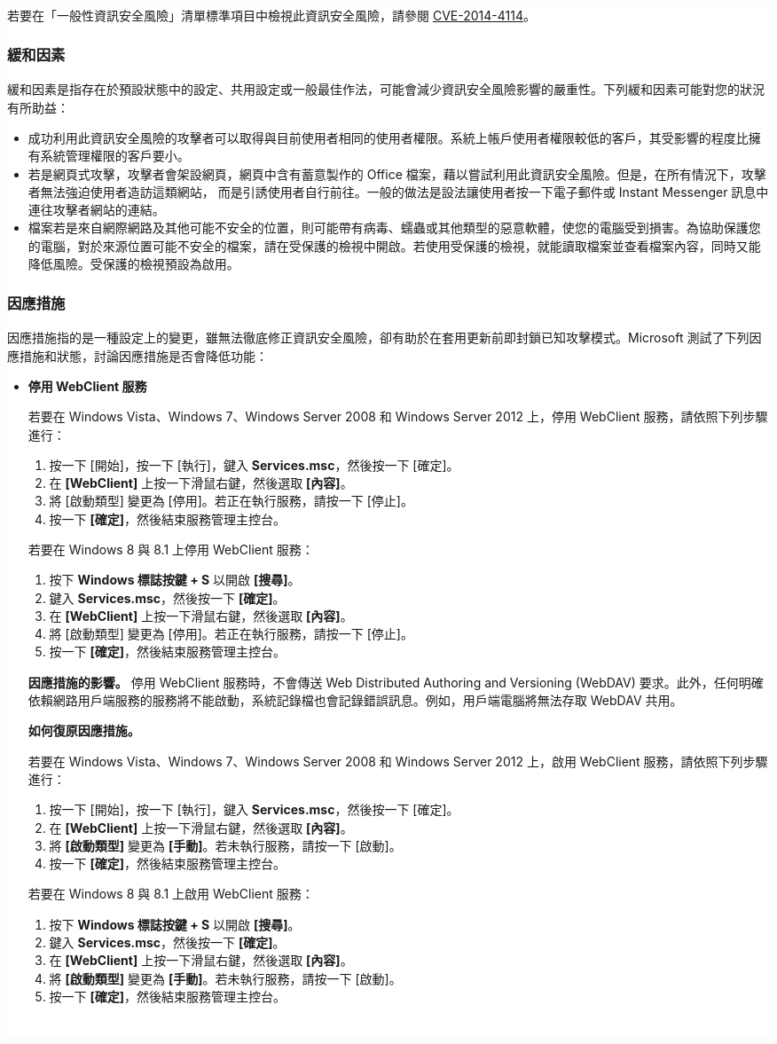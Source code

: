 若要在「一般性資訊安全風險」清單標準項目中檢視此資訊安全風險，請參閱 [CVE-2014-4114](http://www.cve.mitre.org/cgi-bin/cvename.cgi?name=cve-2014-4114)。 

### 緩和因素

緩和因素是指存在於預設狀態中的設定、共用設定或一般最佳作法，可能會減少資訊安全風險影響的嚴重性。下列緩和因素可能對您的狀況有所助益：

-   成功利用此資訊安全風險的攻擊者可以取得與目前使用者相同的使用者權限。系統上帳戶使用者權限較低的客戶，其受影響的程度比擁有系統管理權限的客戶要小。
-   若是網頁式攻擊，攻擊者會架設網頁，網頁中含有蓄意製作的 Office 檔案，藉以嘗試利用此資訊安全風險。但是，在所有情況下，攻擊者無法強迫使用者造訪這類網站， 而是引誘使用者自行前往。一般的做法是設法讓使用者按一下電子郵件或 Instant Messenger 訊息中連往攻擊者網站的連結。
-   檔案若是來自網際網路及其他可能不安全的位置，則可能帶有病毒、蠕蟲或其他類型的惡意軟體，使您的電腦受到損害。為協助保護您的電腦，對於來源位置可能不安全的檔案，請在受保護的檢視中開啟。若使用受保護的檢視，就能讀取檔案並查看檔案內容，同時又能降低風險。受保護的檢視預設為啟用。
     

### 因應措施

因應措施指的是一種設定上的變更，雖無法徹底修正資訊安全風險，卻有助於在套用更新前即封鎖已知攻擊模式。Microsoft 測試了下列因應措施和狀態，討論因應措施是否會降低功能： 

-   **停用 WebClient 服務**

    若要在 Windows Vista、Windows 7、Windows Server 2008 和 Windows Server 2012 上，停用 WebClient 服務，請依照下列步驟進行：

    1.  按一下 \[開始\]，按一下 \[執行\]，鍵入 **Services.msc**，然後按一下 \[確定\]。
    2.  在 **\[WebClient\]** 上按一下滑鼠右鍵，然後選取 **\[內容\]**。
    3.  將 \[啟動類型\] 變更為 \[停用\]。若正在執行服務，請按一下 \[停止\]。
    4.  按一下 **\[確定\]**，然後結束服務管理主控台。 
         

    若要在 Windows 8 與 8.1 上停用 WebClient 服務：

    1.  按下 **Windows 標誌按鍵 + S** 以開啟 **\[搜尋\]**。
    2.  鍵入 **Services.msc**，然後按一下 **\[確定\]**。
    3.  在 **\[WebClient\]** 上按一下滑鼠右鍵，然後選取 **\[內容\]**。
    4.  將 \[啟動類型\] 變更為 \[停用\]。若正在執行服務，請按一下 \[停止\]。
    5.  按一下 **\[確定\]**，然後結束服務管理主控台。

    
    **因應措施的影響。** 停用 WebClient 服務時，不會傳送 Web Distributed Authoring and Versioning (WebDAV) 要求。此外，任何明確依賴網路用戶端服務的服務將不能啟動，系統記錄檔也會記錄錯誤訊息。例如，用戶端電腦將無法存取 WebDAV 共用。

    **如何復原因應措施。**

    若要在 Windows Vista、Windows 7、Windows Server 2008 和 Windows Server 2012 上，啟用 WebClient 服務，請依照下列步驟進行：

    1.  按一下 \[開始\]，按一下 \[執行\]，鍵入 **Services.msc**，然後按一下 \[確定\]。
    2.  在 **\[WebClient\]** 上按一下滑鼠右鍵，然後選取 **\[內容\]**。
    3.  將 **\[啟動類型\]** 變更為 **\[手動\]**。若未執行服務，請按一下 \[啟動\]。
    4.  按一下 **\[確定\]**，然後結束服務管理主控台。 
         

    若要在 Windows 8 與 8.1 上啟用 WebClient 服務：

    1.  按下 **Windows 標誌按鍵 + S** 以開啟 **\[搜尋\]**。
    2.  鍵入 **Services.msc**，然後按一下 **\[確定\]**。
    3.  在 **\[WebClient\]** 上按一下滑鼠右鍵，然後選取 **\[內容\]**。
    4.  將 **\[啟動類型\]** 變更為 **\[手動\]**。若未執行服務，請按一下 \[啟動\]。
    5.  按一下 **\[確定\]**，然後結束服務管理主控台。

     
